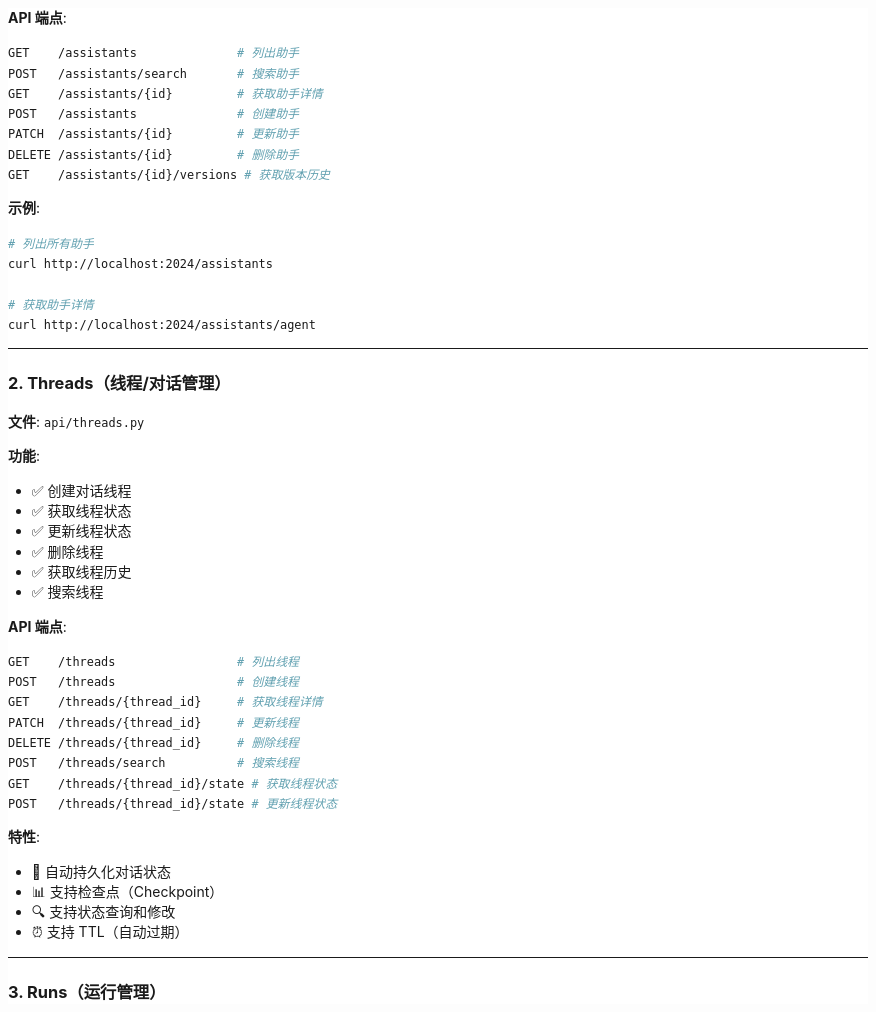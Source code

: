 **API 端点**:
```bash
GET    /assistants              # 列出助手
POST   /assistants/search       # 搜索助手
GET    /assistants/{id}         # 获取助手详情
POST   /assistants              # 创建助手
PATCH  /assistants/{id}         # 更新助手
DELETE /assistants/{id}         # 删除助手
GET    /assistants/{id}/versions # 获取版本历史
```

**示例**:
```bash
# 列出所有助手
curl http://localhost:2024/assistants

# 获取助手详情
curl http://localhost:2024/assistants/agent
```

---

### 2. **Threads（线程/对话管理）**

**文件**: `api/threads.py`

**功能**:
- ✅ 创建对话线程
- ✅ 获取线程状态
- ✅ 更新线程状态
- ✅ 删除线程
- ✅ 获取线程历史
- ✅ 搜索线程

**API 端点**:
```bash
GET    /threads                 # 列出线程
POST   /threads                 # 创建线程
GET    /threads/{thread_id}     # 获取线程详情
PATCH  /threads/{thread_id}     # 更新线程
DELETE /threads/{thread_id}     # 删除线程
POST   /threads/search          # 搜索线程
GET    /threads/{thread_id}/state # 获取线程状态
POST   /threads/{thread_id}/state # 更新线程状态
```

**特性**:
- 🔄 自动持久化对话状态
- 📊 支持检查点（Checkpoint）
- 🔍 支持状态查询和修改
- ⏰ 支持 TTL（自动过期）

---

### 3. **Runs（运行管理）**
